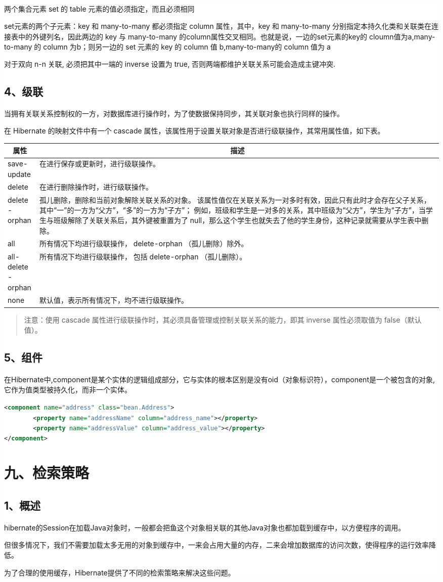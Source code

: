 

 两个集合元素 set 的 table 元素的值必须指定，而且必须相同



set元素的两个子元素：key 和 many-to-many 都必须指定 column 属性，其中，key 和 many-to-many 分别指定本持久化类和关联类在连接表中的外键列名，因此两边的 key 与 many-to-many 的column属性交叉相同。也就是说，一边的set元素的key的 cloumn值为a,many-to-many 的 column 为b；则另一边的 set 元素的 key 的 column 值 b,many-to-many的 column 值为 a


对于双向 n-n 关联, 必须把其中一端的 inverse 设置为 true, 否则两端都维护关联关系可能会造成主键冲突.

## 4、级联

当拥有关联关系控制权的一方，对数据库进行操作时，为了使数据保持同步，其关联对象也执行同样的操作。

在 Hibernate 的映射文件中有一个 cascade 属性，该属性用于设置关联对象是否进行级联操作，其常用属性值，如下表。

| 属性              | 描述                                                         |
| ----------------- | ------------------------------------------------------------ |
| save-update       | 在进行保存或更新时，进行级联操作。                           |
| delete            | 在进行删除操作时，进行级联操作。                             |
| delete-orphan     | 孤儿删除，删除和当前对象解除关联关系的对象。 该属性值仅在关联关系为一对多时有效，因此只有此时才会存在父子关系，其中“一”的一方为“父方”，“多”的一方为“子方”； 例如，班级和学生是一对多的关系，其中班级为“父方”，学生为“子方”，当学生与班级解除了关联关系后，其外键被重置为了 null，那么这个学生也就失去了他的学生身份，这种记录就需要从学生表中删除。 |
| all               | 所有情况下均进行级联操作， delete-orphan （孤儿删除）除外。  |
| all-delete-orphan | 所有情况下均进行级联操作， 包括 delete-orphan （孤儿删除）。 |
| none              | 默认值，表示所有情况下，均不进行级联操作。                   |

> 注意：使用 cascade 属性进行级联操作时，其必须具备管理或控制关联关系的能力，即其 inverse 属性必须取值为 false（默认值）。

## 5、组件

 在Hibernate中,component是某个实体的逻辑组成部分，它与实体的根本区别是没有oid（对象标识符），component是一个被包含的对象,它作为值类型被持久化，而非一个实体。

```xml
<component name="address" class="bean.Address">
		<property name="addressName" column="address_name"></property>
		<property name="addressValue" column="address_value"></property>
</component>
```



# 九、检索策略

## 1、概述

hibernate的Session在加载Java对象时，一般都会把鱼这个对象相关联的其他Java对象也都加载到缓存中，以方便程序的调用。

但很多情况下，我们不需要加载太多无用的对象到缓存中，一来会占用大量的内存，二来会增加数据库的访问次数，使得程序的运行效率降低。

为了合理的使用缓存，Hibernate提供了不同的检索策略来解决这些问题。
